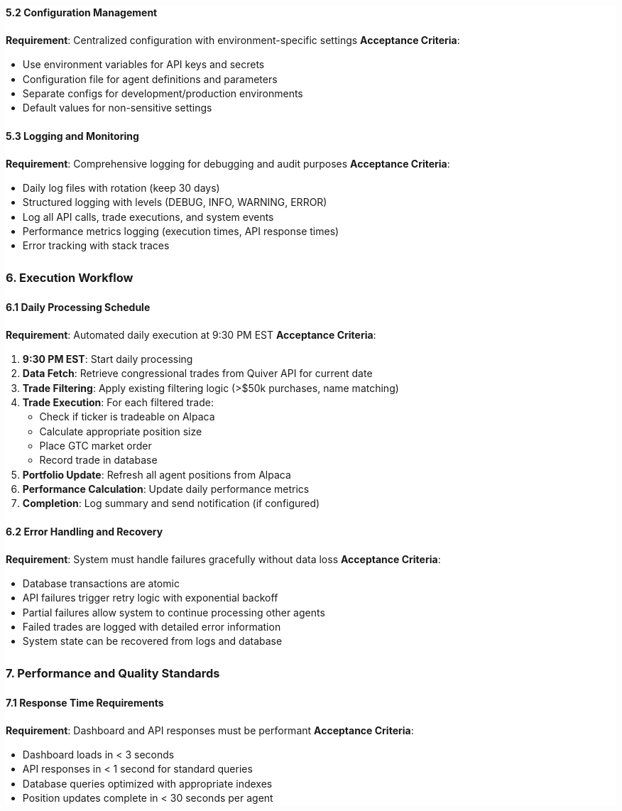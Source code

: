 #### 5.2 Configuration Management
**Requirement**: Centralized configuration with environment-specific settings
**Acceptance Criteria**:
- Use environment variables for API keys and secrets
- Configuration file for agent definitions and parameters
- Separate configs for development/production environments
- Default values for non-sensitive settings

#### 5.3 Logging and Monitoring
**Requirement**: Comprehensive logging for debugging and audit purposes
**Acceptance Criteria**:
- Daily log files with rotation (keep 30 days)
- Structured logging with levels (DEBUG, INFO, WARNING, ERROR)
- Log all API calls, trade executions, and system events
- Performance metrics logging (execution times, API response times)
- Error tracking with stack traces

### 6. Execution Workflow

#### 6.1 Daily Processing Schedule
**Requirement**: Automated daily execution at 9:30 PM EST
**Acceptance Criteria**:
1. **9:30 PM EST**: Start daily processing
2. **Data Fetch**: Retrieve congressional trades from Quiver API for current date
3. **Trade Filtering**: Apply existing filtering logic (>$50k purchases, name matching)
4. **Trade Execution**: For each filtered trade:
   - Check if ticker is tradeable on Alpaca
   - Calculate appropriate position size
   - Place GTC market order
   - Record trade in database
5. **Portfolio Update**: Refresh all agent positions from Alpaca
6. **Performance Calculation**: Update daily performance metrics
7. **Completion**: Log summary and send notification (if configured)

#### 6.2 Error Handling and Recovery
**Requirement**: System must handle failures gracefully without data loss
**Acceptance Criteria**:
- Database transactions are atomic
- API failures trigger retry logic with exponential backoff
- Partial failures allow system to continue processing other agents
- Failed trades are logged with detailed error information
- System state can be recovered from logs and database

### 7. Performance and Quality Standards

#### 7.1 Response Time Requirements
**Requirement**: Dashboard and API responses must be performant
**Acceptance Criteria**:
- Dashboard loads in < 3 seconds
- API responses in < 1 second for standard queries
- Database queries optimized with appropriate indexes
- Position updates complete in < 30 seconds per agent
